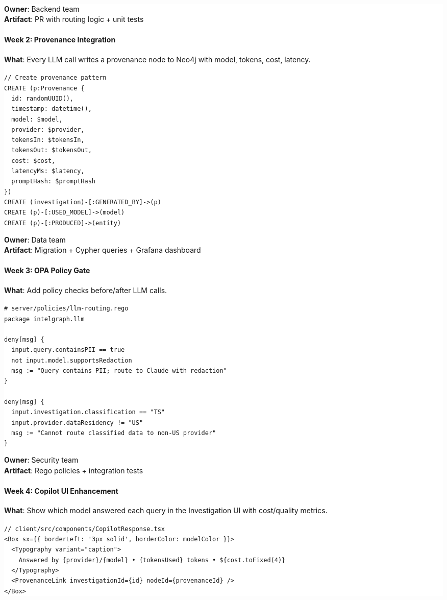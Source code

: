 **Owner**: Backend team  
**Artifact**: PR with routing logic + unit tests

#### Week 2: Provenance Integration
**What**: Every LLM call writes a provenance node to Neo4j with model, tokens, cost, latency.

```cypher
// Create provenance pattern
CREATE (p:Provenance {
  id: randomUUID(),
  timestamp: datetime(),
  model: $model,
  provider: $provider,
  tokensIn: $tokensIn,
  tokensOut: $tokensOut,
  cost: $cost,
  latencyMs: $latency,
  promptHash: $promptHash
})
CREATE (investigation)-[:GENERATED_BY]->(p)
CREATE (p)-[:USED_MODEL]->(model)
CREATE (p)-[:PRODUCED]->(entity)
```

**Owner**: Data team  
**Artifact**: Migration + Cypher queries + Grafana dashboard

#### Week 3: OPA Policy Gate
**What**: Add policy checks before/after LLM calls.

```rego
# server/policies/llm-routing.rego
package intelgraph.llm

deny[msg] {
  input.query.containsPII == true
  not input.model.supportsRedaction
  msg := "Query contains PII; route to Claude with redaction"
}

deny[msg] {
  input.investigation.classification == "TS"
  input.provider.dataResidency != "US"
  msg := "Cannot route classified data to non-US provider"
}
```

**Owner**: Security team  
**Artifact**: Rego policies + integration tests

#### Week 4: Copilot UI Enhancement
**What**: Show which model answered each query in the Investigation UI with cost/quality metrics.

```tsx
// client/src/components/CopilotResponse.tsx
<Box sx={{ borderLeft: '3px solid', borderColor: modelColor }}>
  <Typography variant="caption">
    Answered by {provider}/{model} • {tokensUsed} tokens • ${cost.toFixed(4)}
  </Typography>
  <ProvenanceLink investigationId={id} nodeId={provenanceId} />
</Box>
```
